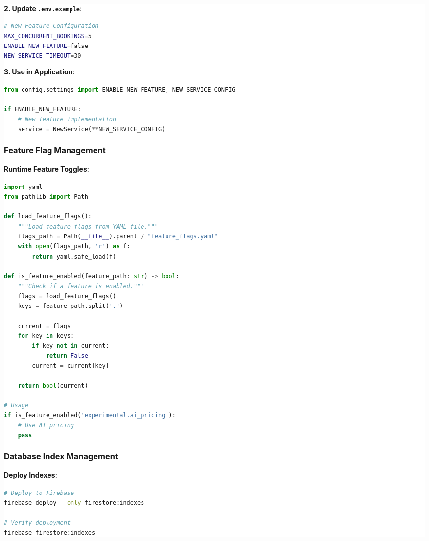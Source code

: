 **2. Update `.env.example`**:
```bash
# New Feature Configuration
MAX_CONCURRENT_BOOKINGS=5
ENABLE_NEW_FEATURE=false
NEW_SERVICE_TIMEOUT=30
```

**3. Use in Application**:
```python
from config.settings import ENABLE_NEW_FEATURE, NEW_SERVICE_CONFIG

if ENABLE_NEW_FEATURE:
    # New feature implementation
    service = NewService(**NEW_SERVICE_CONFIG)
```

### Feature Flag Management

**Runtime Feature Toggles**:
```python
import yaml
from pathlib import Path

def load_feature_flags():
    """Load feature flags from YAML file."""
    flags_path = Path(__file__).parent / "feature_flags.yaml"
    with open(flags_path, 'r') as f:
        return yaml.safe_load(f)

def is_feature_enabled(feature_path: str) -> bool:
    """Check if a feature is enabled."""
    flags = load_feature_flags()
    keys = feature_path.split('.')
    
    current = flags
    for key in keys:
        if key not in current:
            return False
        current = current[key]
    
    return bool(current)

# Usage
if is_feature_enabled('experimental.ai_pricing'):
    # Use AI pricing
    pass
```

### Database Index Management

**Deploy Indexes**:
```bash
# Deploy to Firebase
firebase deploy --only firestore:indexes

# Verify deployment
firebase firestore:indexes
```
